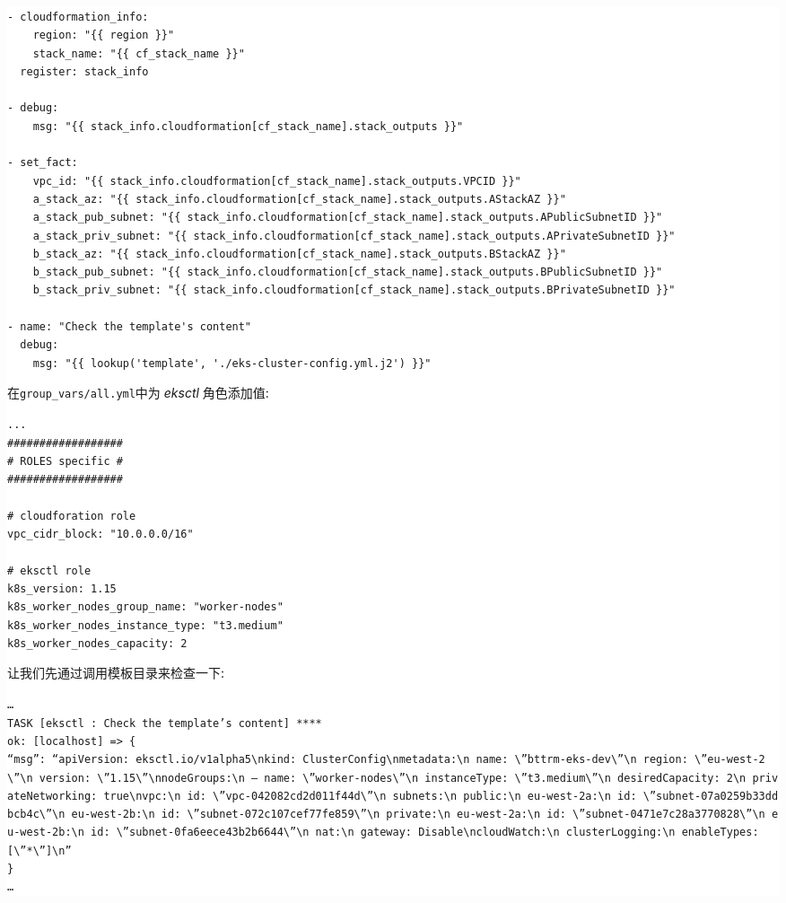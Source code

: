 ```
- cloudformation_info:
    region: "{{ region }}"
    stack_name: "{{ cf_stack_name }}"
  register: stack_info

- debug:
    msg: "{{ stack_info.cloudformation[cf_stack_name].stack_outputs }}"

- set_fact:
    vpc_id: "{{ stack_info.cloudformation[cf_stack_name].stack_outputs.VPCID }}"
    a_stack_az: "{{ stack_info.cloudformation[cf_stack_name].stack_outputs.AStackAZ }}"
    a_stack_pub_subnet: "{{ stack_info.cloudformation[cf_stack_name].stack_outputs.APublicSubnetID }}"
    a_stack_priv_subnet: "{{ stack_info.cloudformation[cf_stack_name].stack_outputs.APrivateSubnetID }}"
    b_stack_az: "{{ stack_info.cloudformation[cf_stack_name].stack_outputs.BStackAZ }}"
    b_stack_pub_subnet: "{{ stack_info.cloudformation[cf_stack_name].stack_outputs.BPublicSubnetID }}"
    b_stack_priv_subnet: "{{ stack_info.cloudformation[cf_stack_name].stack_outputs.BPrivateSubnetID }}"

- name: "Check the template's content"
  debug:
    msg: "{{ lookup('template', './eks-cluster-config.yml.j2') }}"
```

在`group_vars/all.yml`中为 *eksctl* 角色添加值:

```
...
##################
# ROLES specific #
##################

# cloudforation role
vpc_cidr_block: "10.0.0.0/16"

# eksctl role
k8s_version: 1.15
k8s_worker_nodes_group_name: "worker-nodes"
k8s_worker_nodes_instance_type: "t3.medium"
k8s_worker_nodes_capacity: 2
```

让我们先通过调用模板目录来检查一下:

```
…
TASK [eksctl : Check the template’s content] ****
ok: [localhost] => {
“msg”: “apiVersion: eksctl.io/v1alpha5\nkind: ClusterConfig\nmetadata:\n name: \”bttrm-eks-dev\”\n region: \”eu-west-2\”\n version: \”1.15\”\nnodeGroups:\n — name: \”worker-nodes\”\n instanceType: \”t3.medium\”\n desiredCapacity: 2\n privateNetworking: true\nvpc:\n id: \”vpc-042082cd2d011f44d\”\n subnets:\n public:\n eu-west-2a:\n id: \”subnet-07a0259b33ddbcb4c\”\n eu-west-2b:\n id: \”subnet-072c107cef77fe859\”\n private:\n eu-west-2a:\n id: \”subnet-0471e7c28a3770828\”\n eu-west-2b:\n id: \”subnet-0fa6eece43b2b6644\”\n nat:\n gateway: Disable\ncloudWatch:\n clusterLogging:\n enableTypes: [\”*\”]\n”
}
…
```
